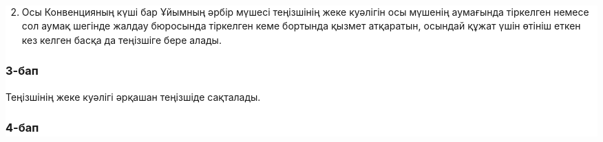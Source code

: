 2. Осы Конвенцияның күші бар Ұйымның әрбір мүшесі теңізшінің жеке куәлігін осы мүшенің аумағында тіркелген немесе сол аумақ шегінде жалдау бюросында тіркелген кеме бортында қызмет атқаратын, осындай құжат үшін өтініш еткен кез келген басқа да теңізшіге бере алады.

### 3-бап

Теңізшінің жеке куәлігі әрқашан теңізшіде сақталады.

### 4-бап

